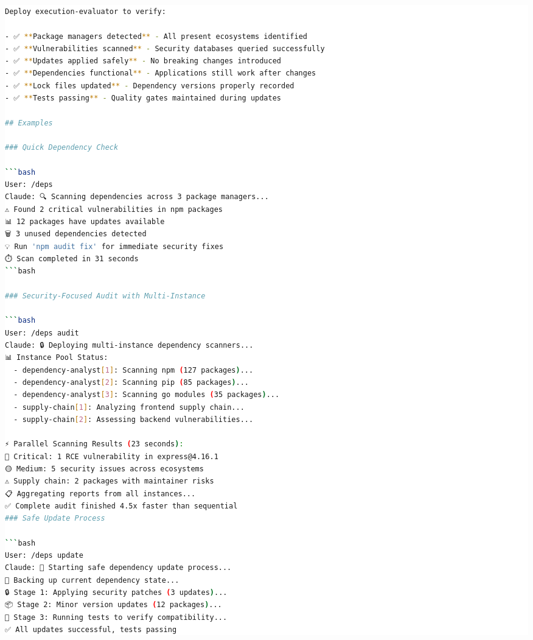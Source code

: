 ```bash
Deploy execution-evaluator to verify:

- ✅ **Package managers detected** - All present ecosystems identified
- ✅ **Vulnerabilities scanned** - Security databases queried successfully
- ✅ **Updates applied safely** - No breaking changes introduced
- ✅ **Dependencies functional** - Applications still work after changes
- ✅ **Lock files updated** - Dependency versions properly recorded
- ✅ **Tests passing** - Quality gates maintained during updates

## Examples

### Quick Dependency Check

```bash
User: /deps
Claude: 🔍 Scanning dependencies across 3 package managers...
⚠️ Found 2 critical vulnerabilities in npm packages
📊 12 packages have updates available
🗑️ 3 unused dependencies detected
💡 Run 'npm audit fix' for immediate security fixes
⏱️ Scan completed in 31 seconds
```bash

### Security-Focused Audit with Multi-Instance

```bash
User: /deps audit
Claude: 🔒 Deploying multi-instance dependency scanners...
📊 Instance Pool Status:
  - dependency-analyst[1]: Scanning npm (127 packages)...
  - dependency-analyst[2]: Scanning pip (85 packages)...
  - dependency-analyst[3]: Scanning go modules (35 packages)...
  - supply-chain[1]: Analyzing frontend supply chain...
  - supply-chain[2]: Assessing backend vulnerabilities...

⚡ Parallel Scanning Results (23 seconds):
🔴 Critical: 1 RCE vulnerability in express@4.16.1
🟡 Medium: 5 security issues across ecosystems
⚠️ Supply chain: 2 packages with maintainer risks
📋 Aggregating reports from all instances...
✅ Complete audit finished 4.5x faster than sequential
### Safe Update Process

```bash
User: /deps update
Claude: 🔄 Starting safe dependency update process...
💾 Backing up current dependency state...
🔒 Stage 1: Applying security patches (3 updates)...
📦 Stage 2: Minor version updates (12 packages)...
🧪 Stage 3: Running tests to verify compatibility...
✅ All updates successful, tests passing
```
